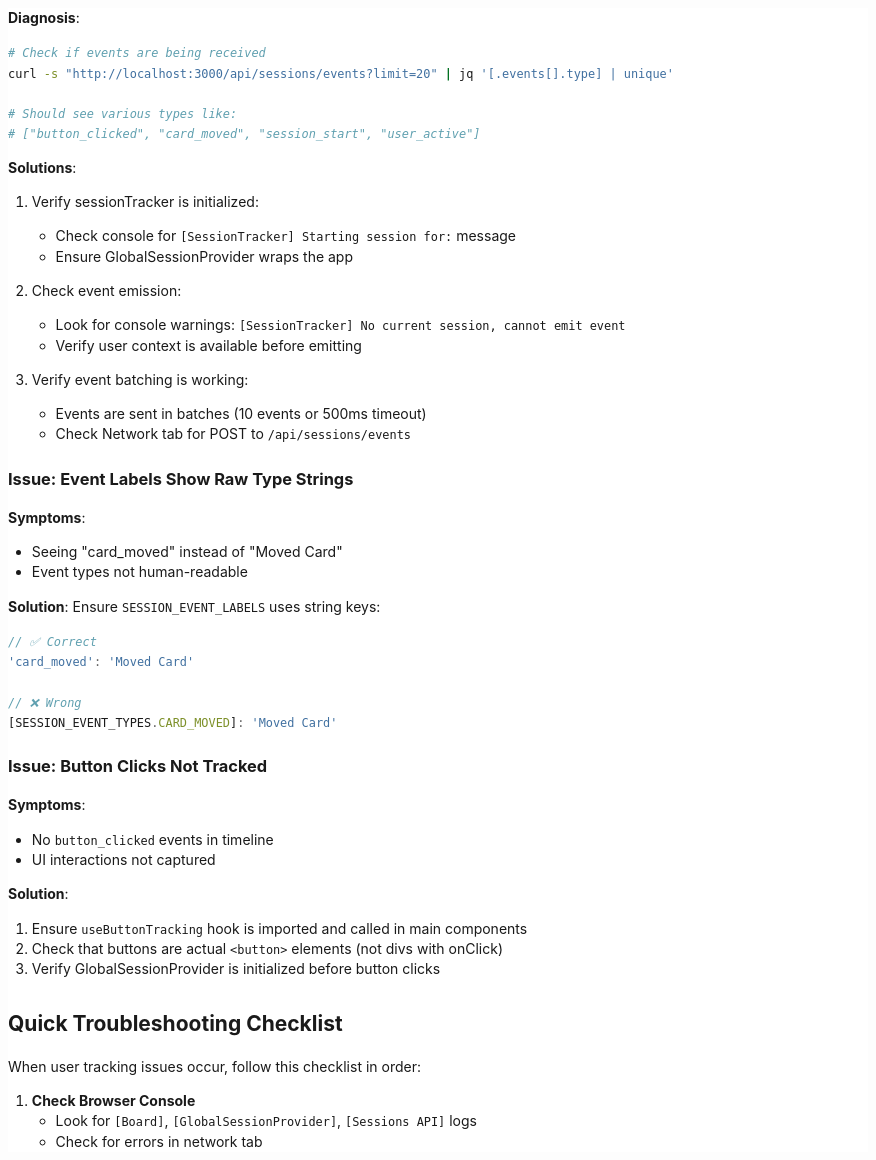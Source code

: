 **Diagnosis**:
```bash
# Check if events are being received
curl -s "http://localhost:3000/api/sessions/events?limit=20" | jq '[.events[].type] | unique'

# Should see various types like:
# ["button_clicked", "card_moved", "session_start", "user_active"]
```

**Solutions**:
1. Verify sessionTracker is initialized:
   - Check console for `[SessionTracker] Starting session for:` message
   - Ensure GlobalSessionProvider wraps the app

2. Check event emission:
   - Look for console warnings: `[SessionTracker] No current session, cannot emit event`
   - Verify user context is available before emitting

3. Verify event batching is working:
   - Events are sent in batches (10 events or 500ms timeout)
   - Check Network tab for POST to `/api/sessions/events`

### Issue: Event Labels Show Raw Type Strings

**Symptoms**:
- Seeing "card_moved" instead of "Moved Card"
- Event types not human-readable

**Solution**:
Ensure `SESSION_EVENT_LABELS` uses string keys:
```javascript
// ✅ Correct
'card_moved': 'Moved Card'

// ❌ Wrong
[SESSION_EVENT_TYPES.CARD_MOVED]: 'Moved Card'
```

### Issue: Button Clicks Not Tracked

**Symptoms**:
- No `button_clicked` events in timeline
- UI interactions not captured

**Solution**:
1. Ensure `useButtonTracking` hook is imported and called in main components
2. Check that buttons are actual `<button>` elements (not divs with onClick)
3. Verify GlobalSessionProvider is initialized before button clicks

## Quick Troubleshooting Checklist

When user tracking issues occur, follow this checklist in order:

1. **Check Browser Console**
   - Look for `[Board]`, `[GlobalSessionProvider]`, `[Sessions API]` logs
   - Check for errors in network tab
